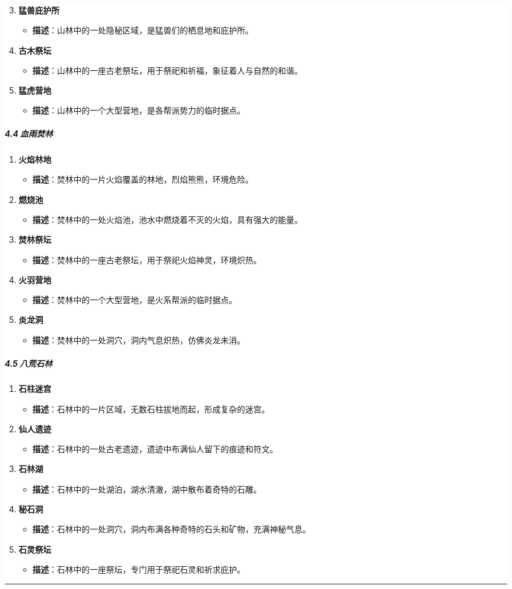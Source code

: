 3. **猛兽庇护所**
   - **描述**：山林中的一处隐秘区域，是猛兽们的栖息地和庇护所。

4. **古木祭坛**
   - **描述**：山林中的一座古老祭坛，用于祭祀和祈福，象征着人与自然的和谐。

5. **猛虎营地**
   - **描述**：山林中的一个大型营地，是各帮派势力的临时据点。

##### 4.4 **血雨焚林**

1. **火焰林地**
   - **描述**：焚林中的一片火焰覆盖的林地，烈焰熊熊，环境危险。

2. **燃烧池**
   - **描述**：焚林中的一处火焰池，池水中燃烧着不灭的火焰，具有强大的能量。

3. **焚林祭坛**
   - **描述**：焚林中的一座古老祭坛，用于祭祀火焰神灵，环境炽热。

4. **火羽营地**
   - **描述**：焚林中的一个大型营地，是火系帮派的临时据点。

5. **炎龙洞**
   - **描述**：焚林中的一处洞穴，洞内气息炽热，仿佛炎龙未消。

##### 4.5 **八荒石林**

1. **石柱迷宫**
   - **描述**：石林中的一片区域，无数石柱拔地而起，形成复杂的迷宫。

2. **仙人遗迹**
   - **描述**：石林中的一处古老遗迹，遗迹中布满仙人留下的痕迹和符文。

3. **石林湖**
   - **描述**：石林中的一处湖泊，湖水清澈，湖中散布着奇特的石雕。

4. **秘石洞**
   - **描述**：石林中的一处洞穴，洞内布满各种奇特的石头和矿物，充满神秘气息。

5. **石灵祭坛**
   - **描述**：石林中的一座祭坛，专门用于祭祀石灵和祈求庇护。

---

